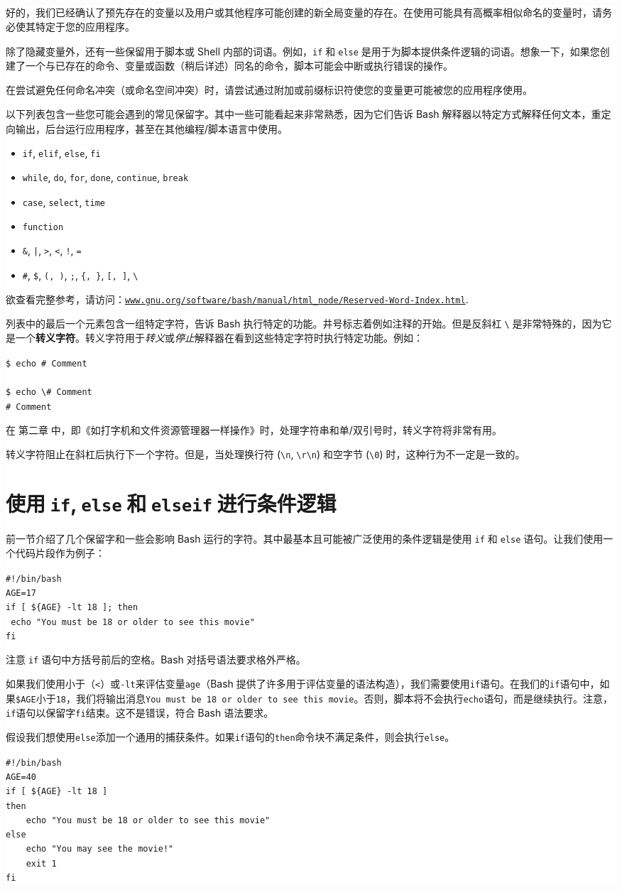 好的，我们已经确认了预先存在的变量以及用户或其他程序可能创建的新全局变量的存在。在使用可能具有高概率相似命名的变量时，请务必使其特定于您的应用程序。

除了隐藏变量外，还有一些保留用于脚本或 Shell 内部的词语。例如，`if` 和 `else` 是用于为脚本提供条件逻辑的词语。想象一下，如果您创建了一个与已存在的命令、变量或函数（稍后详述）同名的命令，脚本可能会中断或执行错误的操作。

在尝试避免任何命名冲突（或命名空间冲突）时，请尝试通过附加或前缀标识符使您的变量更可能被您的应用程序使用。

以下列表包含一些您可能会遇到的常见保留字。其中一些可能看起来非常熟悉，因为它们告诉 Bash 解释器以特定方式解释任何文本，重定向输出，后台运行应用程序，甚至在其他编程/脚本语言中使用。

+   `if`, `elif`, `else`, `fi`

+   `while`, `do`, `for`, `done`, `continue`, `break`

+   `case`, `select`, `time`

+   `function`

+   `&`, `|`, `>`, `<`, `!`, `=`

+   `#`, `$`, `(, )`, `;`, `{, }`, `[, ]`, `\`

欲查看完整参考，请访问：[`www.gnu.org/software/bash/manual/html_node/Reserved-Word-Index.html`](https://www.gnu.org/software/bash/manual/html_node/Reserved-Word-Index.html).

列表中的最后一个元素包含一组特定字符，告诉 Bash 执行特定的功能。井号标志着例如注释的开始。但是反斜杠 `\` 是非常特殊的，因为它是一个**转义字符**。转义字符用于*转义*或*停止*解释器在看到这些特定字符时执行特定功能。例如：

```
$ echo # Comment

$ echo \# Comment
# Comment
```

在 第二章 中，即《如打字机和文件资源管理器一样操作》时，处理字符串和单/双引号时，转义字符将非常有用。

转义字符阻止在斜杠后执行下一个字符。但是，当处理换行符 (`\n`, `\r\n`) 和空字节 (`\0`) 时，这种行为不一定是一致的。

# 使用 `if`, `else` 和 `elseif` 进行条件逻辑

前一节介绍了几个保留字和一些会影响 Bash 运行的字符。其中最基本且可能被广泛使用的条件逻辑是使用 `if` 和 `else` 语句。让我们使用一个代码片段作为例子：

```
#!/bin/bash
AGE=17
if [ ${AGE} -lt 18 ]; then
 echo "You must be 18 or older to see this movie"
fi
```

注意 `if` 语句中方括号前后的空格。Bash 对括号语法要求格外严格。

如果我们使用小于（`<`）或`-lt`来评估变量`age`（Bash 提供了许多用于评估变量的语法构造），我们需要使用`if`语句。在我们的`if`语句中，如果`$AGE`小于`18`，我们将输出消息`You must be 18 or older to see this movie`。否则，脚本将不会执行`echo`语句，而是继续执行。注意，`if`语句以保留字`fi`结束。这不是错误，符合 Bash 语法要求。

假设我们想使用`else`添加一个通用的捕获条件。如果`if`语句的`then`命令块不满足条件，则会执行`else`。

```
#!/bin/bash
AGE=40
if [ ${AGE} -lt 18 ]
then
    echo "You must be 18 or older to see this movie"
else
    echo "You may see the movie!"
    exit 1
fi
```
